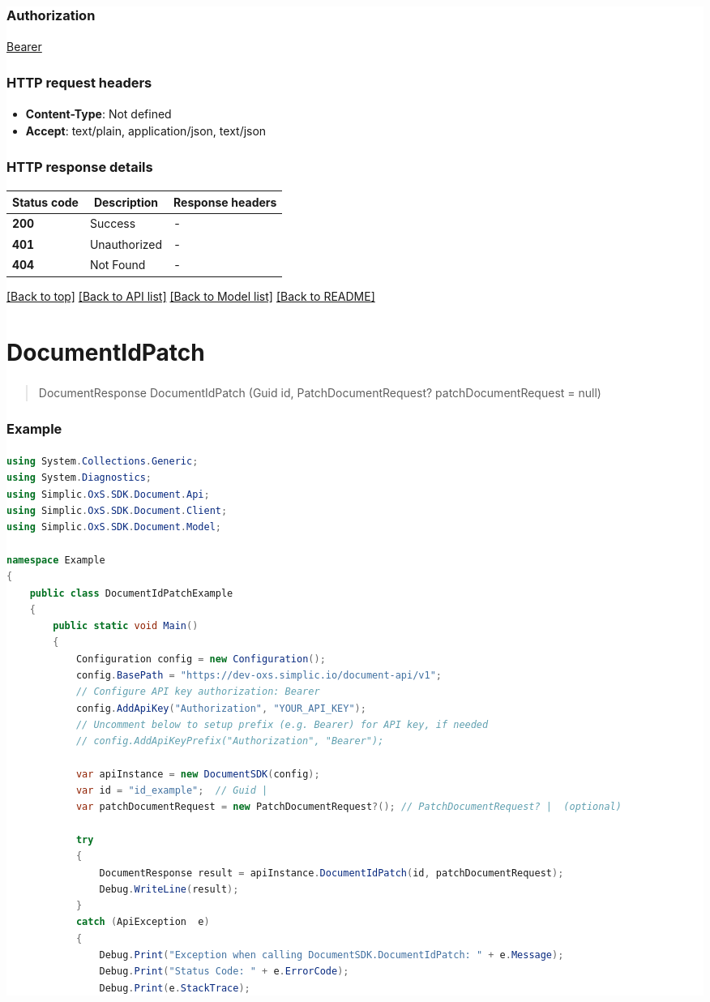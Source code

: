 ### Authorization

[Bearer](../README.md#Bearer)

### HTTP request headers

 - **Content-Type**: Not defined
 - **Accept**: text/plain, application/json, text/json


### HTTP response details
| Status code | Description | Response headers |
|-------------|-------------|------------------|
| **200** | Success |  -  |
| **401** | Unauthorized |  -  |
| **404** | Not Found |  -  |

[[Back to top]](#) [[Back to API list]](../README.md#documentation-for-api-endpoints) [[Back to Model list]](../README.md#documentation-for-models) [[Back to README]](../README.md)

<a id="documentidpatch"></a>
# **DocumentIdPatch**
> DocumentResponse DocumentIdPatch (Guid id, PatchDocumentRequest? patchDocumentRequest = null)



### Example
```csharp
using System.Collections.Generic;
using System.Diagnostics;
using Simplic.OxS.SDK.Document.Api;
using Simplic.OxS.SDK.Document.Client;
using Simplic.OxS.SDK.Document.Model;

namespace Example
{
    public class DocumentIdPatchExample
    {
        public static void Main()
        {
            Configuration config = new Configuration();
            config.BasePath = "https://dev-oxs.simplic.io/document-api/v1";
            // Configure API key authorization: Bearer
            config.AddApiKey("Authorization", "YOUR_API_KEY");
            // Uncomment below to setup prefix (e.g. Bearer) for API key, if needed
            // config.AddApiKeyPrefix("Authorization", "Bearer");

            var apiInstance = new DocumentSDK(config);
            var id = "id_example";  // Guid | 
            var patchDocumentRequest = new PatchDocumentRequest?(); // PatchDocumentRequest? |  (optional) 

            try
            {
                DocumentResponse result = apiInstance.DocumentIdPatch(id, patchDocumentRequest);
                Debug.WriteLine(result);
            }
            catch (ApiException  e)
            {
                Debug.Print("Exception when calling DocumentSDK.DocumentIdPatch: " + e.Message);
                Debug.Print("Status Code: " + e.ErrorCode);
                Debug.Print(e.StackTrace);
```
